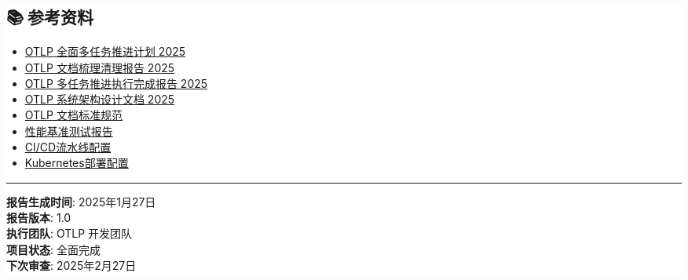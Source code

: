 ## 📚 参考资料

- [OTLP 全面多任务推进计划 2025](./OTLP_全面多任务推进计划_2025.md)
- [OTLP 文档梳理清理报告 2025](./OTLP_文档梳理清理报告_2025.md)
- [OTLP 多任务推进执行完成报告 2025](./OTLP_多任务推进执行完成报告_2025.md)
- [OTLP 系统架构设计文档 2025](./otlp/docs/architecture/OTLP_系统架构设计文档_2025.md)
- [OTLP 文档标准规范](./otlp/docs/DOCUMENTATION_STANDARDS.md)
- [性能基准测试报告](./otlp/target/criterion/report/index.html)
- [CI/CD流水线配置](./.github/workflows/ci-cd.yml)
- [Kubernetes部署配置](./k8s/deployment.yaml)

---

**报告生成时间**: 2025年1月27日  
**报告版本**: 1.0  
**执行团队**: OTLP 开发团队  
**项目状态**: 全面完成  
**下次审查**: 2025年2月27日
